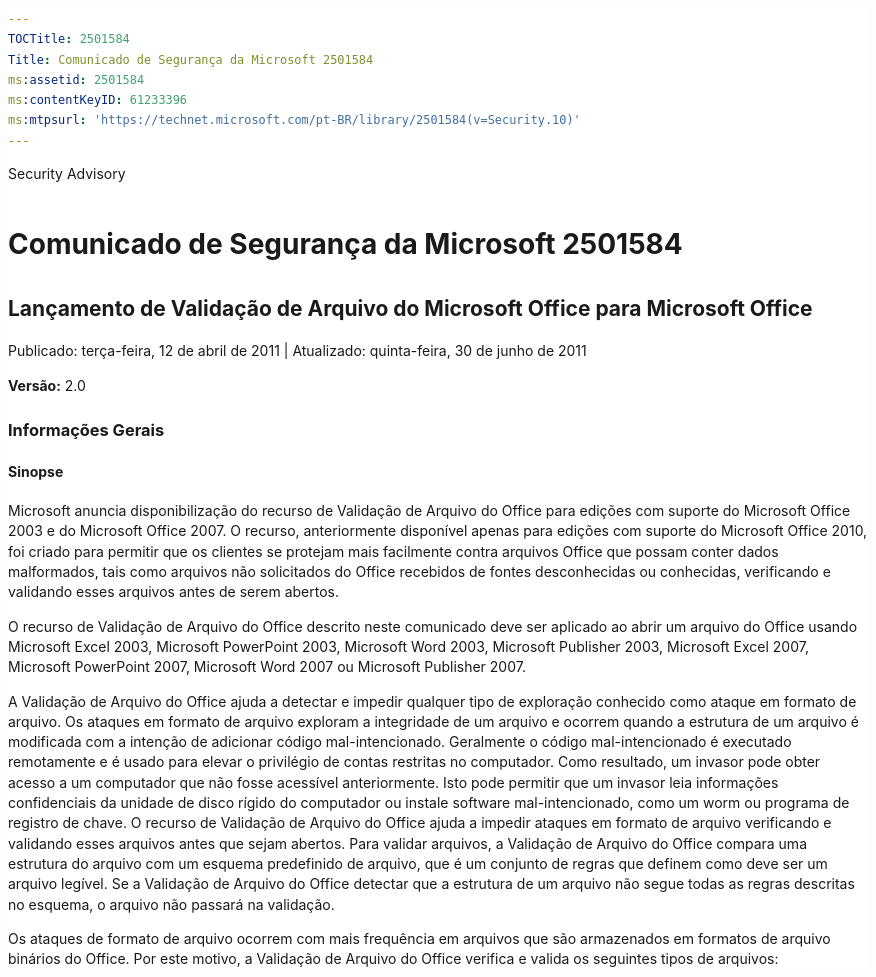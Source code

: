```yaml
---
TOCTitle: 2501584
Title: Comunicado de Segurança da Microsoft 2501584
ms:assetid: 2501584
ms:contentKeyID: 61233396
ms:mtpsurl: 'https://technet.microsoft.com/pt-BR/library/2501584(v=Security.10)'
---
```


Security Advisory

Comunicado de Segurança da Microsoft 2501584
============================================

Lançamento de Validação de Arquivo do Microsoft Office para Microsoft Office
----------------------------------------------------------------------------

Publicado: terça-feira, 12 de abril de 2011 | Atualizado: quinta-feira, 30 de junho de 2011

**Versão:** 2.0

### Informações Gerais

#### Sinopse

Microsoft anuncia disponibilização do recurso de Validação de Arquivo do Office para edições com suporte do Microsoft Office 2003 e do Microsoft Office 2007. O recurso, anteriormente disponível apenas para edições com suporte do Microsoft Office 2010, foi criado para permitir que os clientes se protejam mais facilmente contra arquivos Office que possam conter dados malformados, tais como arquivos não solicitados do Office recebidos de fontes desconhecidas ou conhecidas, verificando e validando esses arquivos antes de serem abertos.

O recurso de Validação de Arquivo do Office descrito neste comunicado deve ser aplicado ao abrir um arquivo do Office usando Microsoft Excel 2003, Microsoft PowerPoint 2003, Microsoft Word 2003, Microsoft Publisher 2003, Microsoft Excel 2007, Microsoft PowerPoint 2007, Microsoft Word 2007 ou Microsoft Publisher 2007.

A Validação de Arquivo do Office ajuda a detectar e impedir qualquer tipo de exploração conhecido como ataque em formato de arquivo. Os ataques em formato de arquivo exploram a integridade de um arquivo e ocorrem quando a estrutura de um arquivo é modificada com a intenção de adicionar código mal-intencionado. Geralmente o código mal-intencionado é executado remotamente e é usado para elevar o privilégio de contas restritas no computador. Como resultado, um invasor pode obter acesso a um computador que não fosse acessível anteriormente. Isto pode permitir que um invasor leia informações confidenciais da unidade de disco rígido do computador ou instale software mal-intencionado, como um worm ou programa de registro de chave. O recurso de Validação de Arquivo do Office ajuda a impedir ataques em formato de arquivo verificando e validando esses arquivos antes que sejam abertos. Para validar arquivos, a Validação de Arquivo do Office compara uma estrutura do arquivo com um esquema predefinido de arquivo, que é um conjunto de regras que definem como deve ser um arquivo legível. Se a Validação de Arquivo do Office detectar que a estrutura de um arquivo não segue todas as regras descritas no esquema, o arquivo não passará na validação.

Os ataques de formato de arquivo ocorrem com mais frequência em arquivos que são armazenados em formatos de arquivo binários do Office. Por este motivo, a Validação de Arquivo do Office verifica e valida os seguintes tipos de arquivos:
